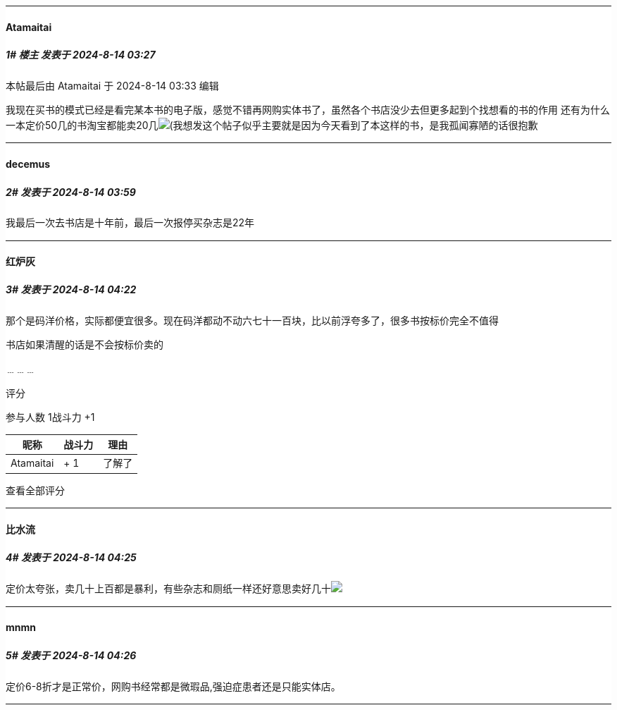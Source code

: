 ﻿
*****

####  Atamaitai  
##### 1#       楼主       发表于 2024-8-14 03:27

 本帖最后由 Atamaitai 于 2024-8-14 03:33 编辑 

我现在买书的模式已经是看完某本书的电子版，感觉不错再网购实体书了，虽然各个书店没少去但更多起到个找想看的书的作用
还有为什么一本定价50几的书淘宝都能卖20几<img src="https://static.saraba1st.com/image/smiley/face2017/014.png" referrerpolicy="no-referrer">(我想发这个帖子似乎主要就是因为今天看到了本这样的书，是我孤闻寡陋的话很抱歉

*****

####  decemus  
##### 2#       发表于 2024-8-14 03:59

我最后一次去书店是十年前，最后一次报停买杂志是22年

*****

####  红炉灰  
##### 3#       发表于 2024-8-14 04:22

那个是码洋价格，实际都便宜很多。现在码洋都动不动六七十一百块，比以前浮夸多了，很多书按标价完全不值得

书店如果清醒的话是不会按标价卖的

﹍﹍﹍

评分

 参与人数 1战斗力 +1

|昵称|战斗力|理由|
|----|---|---|
| Atamaitai| + 1|了解了|

查看全部评分

*****

####  比水流  
##### 4#       发表于 2024-8-14 04:25

定价太夸张，卖几十上百都是暴利，有些杂志和厕纸一样还好意思卖好几十<img src="https://static.saraba1st.com/image/smiley/face2017/163.png" referrerpolicy="no-referrer">

*****

####  mnmn  
##### 5#       发表于 2024-8-14 04:26

定价6-8折才是正常价，网购书经常都是微瑕品,强迫症患者还是只能实体店。

*****
